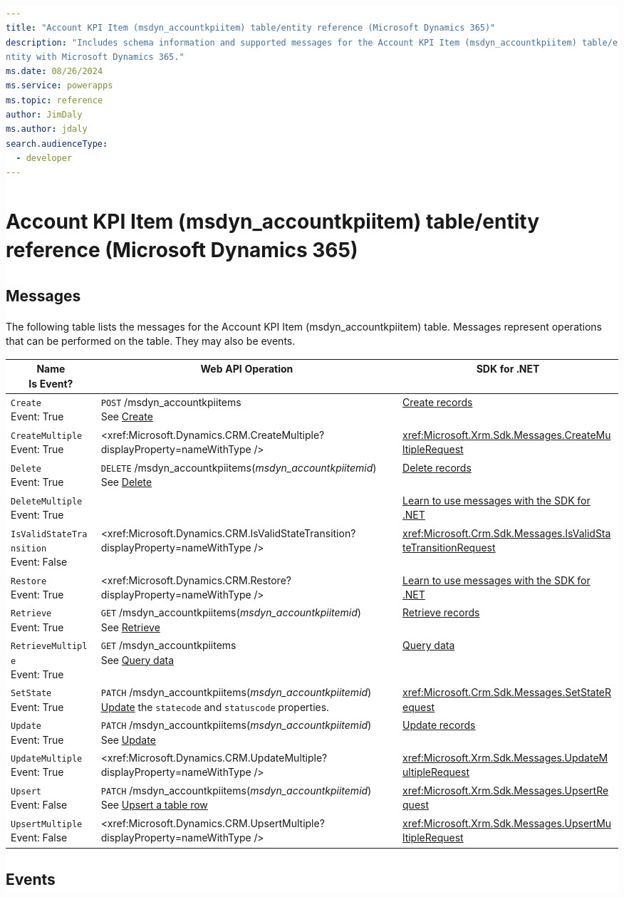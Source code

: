 ```yaml
---
title: "Account KPI Item (msdyn_accountkpiitem) table/entity reference (Microsoft Dynamics 365)"
description: "Includes schema information and supported messages for the Account KPI Item (msdyn_accountkpiitem) table/entity with Microsoft Dynamics 365."
ms.date: 08/26/2024
ms.service: powerapps
ms.topic: reference
author: JimDaly
ms.author: jdaly
search.audienceType: 
  - developer
---
```


# Account KPI Item (msdyn_accountkpiitem) table/entity reference (Microsoft Dynamics 365)



## Messages

The following table lists the messages for the Account KPI Item (msdyn_accountkpiitem) table.
Messages represent operations that can be performed on the table. They may also be events.

| Name <br />Is Event? |Web API Operation |SDK for .NET |
| ---- | ----- |----- |
| `Create`<br />Event: True |`POST` /msdyn_accountkpiitems<br />See [Create](/powerapps/developer/data-platform/webapi/create-entity-web-api) |[Create records](/power-apps/developer/data-platform/org-service/entity-operations-create#basic-create)|
| `CreateMultiple`<br />Event: True |<xref:Microsoft.Dynamics.CRM.CreateMultiple?displayProperty=nameWithType /> |<xref:Microsoft.Xrm.Sdk.Messages.CreateMultipleRequest>|
| `Delete`<br />Event: True |`DELETE` /msdyn_accountkpiitems(*msdyn_accountkpiitemid*)<br />See [Delete](/powerapps/developer/data-platform/webapi/update-delete-entities-using-web-api#basic-delete) |[Delete records](/power-apps/developer/data-platform/org-service/entity-operations-update-delete#basic-delete)|
| `DeleteMultiple`<br />Event: True | |[Learn to use messages with the SDK for .NET](/power-apps/developer/data-platform/org-service/use-messages)|
| `IsValidStateTransition`<br />Event: False |<xref:Microsoft.Dynamics.CRM.IsValidStateTransition?displayProperty=nameWithType /> |<xref:Microsoft.Crm.Sdk.Messages.IsValidStateTransitionRequest>|
| `Restore`<br />Event: True |<xref:Microsoft.Dynamics.CRM.Restore?displayProperty=nameWithType /> |[Learn to use messages with the SDK for .NET](/power-apps/developer/data-platform/org-service/use-messages)|
| `Retrieve`<br />Event: True |`GET` /msdyn_accountkpiitems(*msdyn_accountkpiitemid*)<br />See [Retrieve](/powerapps/developer/data-platform/webapi/retrieve-entity-using-web-api) |[Retrieve records](/power-apps/developer/data-platform/org-service/entity-operations-retrieve)|
| `RetrieveMultiple`<br />Event: True |`GET` /msdyn_accountkpiitems<br />See [Query data](/power-apps/developer/data-platform/webapi/query-data-web-api) |[Query data](/power-apps/developer/data-platform/org-service/entity-operations-query-data)|
| `SetState`<br />Event: True |`PATCH` /msdyn_accountkpiitems(*msdyn_accountkpiitemid*)<br />[Update](/powerapps/developer/data-platform/webapi/update-delete-entities-using-web-api#basic-update) the `statecode` and `statuscode` properties. |<xref:Microsoft.Crm.Sdk.Messages.SetStateRequest>|
| `Update`<br />Event: True |`PATCH` /msdyn_accountkpiitems(*msdyn_accountkpiitemid*)<br />See [Update](/powerapps/developer/data-platform/webapi/update-delete-entities-using-web-api#basic-update) |[Update records](/power-apps/developer/data-platform/org-service/entity-operations-update-delete#basic-update)|
| `UpdateMultiple`<br />Event: True |<xref:Microsoft.Dynamics.CRM.UpdateMultiple?displayProperty=nameWithType /> |<xref:Microsoft.Xrm.Sdk.Messages.UpdateMultipleRequest>|
| `Upsert`<br />Event: False |`PATCH` /msdyn_accountkpiitems(*msdyn_accountkpiitemid*)<br />See [Upsert a table row](/powerapps/developer/data-platform/webapi/update-delete-entities-using-web-api#upsert-a-table-row) |<xref:Microsoft.Xrm.Sdk.Messages.UpsertRequest>|
| `UpsertMultiple`<br />Event: False |<xref:Microsoft.Dynamics.CRM.UpsertMultiple?displayProperty=nameWithType /> |<xref:Microsoft.Xrm.Sdk.Messages.UpsertMultipleRequest>|


## Events
